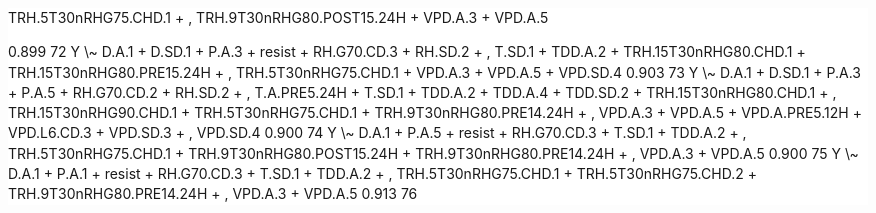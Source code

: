 TRH.5T30nRHG75.CHD.1 + , TRH.9T30nRHG80.POST15.24H + VPD.A.3 + VPD.A.5
</td>
<td style="text-align:right;">
0.899
</td>
</tr>
<tr>
<td style="text-align:left;">
72
</td>
<td style="text-align:left;">
Y \~ D.A.1 + D.SD.1 + P.A.3 + resist + RH.G70.CD.3 + RH.SD.2 + ,
T.SD.1 + TDD.A.2 + TRH.15T30nRHG80.CHD.1 + TRH.15T30nRHG80.PRE15.24H + ,
TRH.5T30nRHG75.CHD.1 + VPD.A.3 + VPD.A.5 + VPD.SD.4
</td>
<td style="text-align:right;">
0.903
</td>
</tr>
<tr>
<td style="text-align:left;">
73
</td>
<td style="text-align:left;">
Y \~ D.A.1 + D.SD.1 + P.A.3 + P.A.5 + RH.G70.CD.2 + RH.SD.2 + ,
T.A.PRE5.24H + T.SD.1 + TDD.A.2 + TDD.A.4 + TDD.SD.2 +
TRH.15T30nRHG80.CHD.1 + , TRH.15T30nRHG90.CHD.1 + TRH.5T30nRHG75.CHD.1 +
TRH.9T30nRHG80.PRE14.24H + , VPD.A.3 + VPD.A.5 + VPD.A.PRE5.12H +
VPD.L6.CD.3 + VPD.SD.3 + , VPD.SD.4
</td>
<td style="text-align:right;">
0.900
</td>
</tr>
<tr>
<td style="text-align:left;">
74
</td>
<td style="text-align:left;">
Y \~ D.A.1 + P.A.5 + resist + RH.G70.CD.3 + T.SD.1 + TDD.A.2 + ,
TRH.5T30nRHG75.CHD.1 + TRH.9T30nRHG80.POST15.24H +
TRH.9T30nRHG80.PRE14.24H + , VPD.A.3 + VPD.A.5
</td>
<td style="text-align:right;">
0.900
</td>
</tr>
<tr>
<td style="text-align:left;">
75
</td>
<td style="text-align:left;">
Y \~ D.A.1 + P.A.1 + resist + RH.G70.CD.3 + T.SD.1 + TDD.A.2 + ,
TRH.5T30nRHG75.CHD.1 + TRH.5T30nRHG75.CHD.2 + TRH.9T30nRHG80.PRE14.24H +
, VPD.A.3 + VPD.A.5
</td>
<td style="text-align:right;">
0.913
</td>
</tr>
<tr>
<td style="text-align:left;">
76
</td>